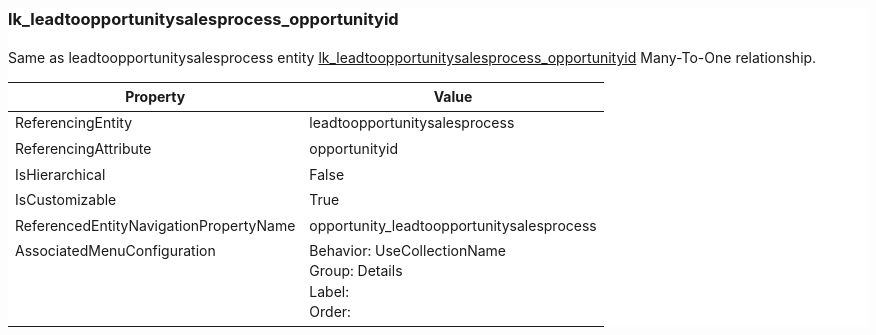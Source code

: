 
### <a name="BKMK_lk_leadtoopportunitysalesprocess_opportunityid"></a> lk_leadtoopportunitysalesprocess_opportunityid

Same as leadtoopportunitysalesprocess entity [lk_leadtoopportunitysalesprocess_opportunityid](leadtoopportunitysalesprocess.md#BKMK_lk_leadtoopportunitysalesprocess_opportunityid) Many-To-One relationship.

|Property|Value|
|--------|-----|
|ReferencingEntity|leadtoopportunitysalesprocess|
|ReferencingAttribute|opportunityid|
|IsHierarchical|False|
|IsCustomizable|True|
|ReferencedEntityNavigationPropertyName|opportunity_leadtoopportunitysalesprocess|
|AssociatedMenuConfiguration|Behavior: UseCollectionName<br />Group: Details<br />Label: <br />Order: |
